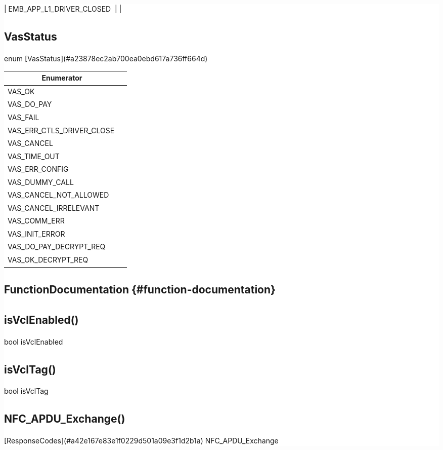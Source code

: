 | EMB_APP_L1_DRIVER_CLOSED  |  |

## VasStatus <a href="#a23878ec2ab700ea0ebd617a736ff664d" id="a23878ec2ab700ea0ebd617a736ff664d"></a>

<p>enum [VasStatus](#a23878ec2ab700ea0ebd617a736ff664d)</p>

| Enumerator                 |     |
|----------------------------|-----|
| VAS_OK                     |     |
| VAS_DO_PAY                 |     |
| VAS_FAIL                   |     |
| VAS_ERR_CTLS_DRIVER_CLOSE  |     |
| VAS_CANCEL                 |     |
| VAS_TIME_OUT               |     |
| VAS_ERR_CONFIG             |     |
| VAS_DUMMY_CALL             |     |
| VAS_CANCEL_NOT_ALLOWED     |     |
| VAS_CANCEL_IRRELEVANT      |     |
| VAS_COMM_ERR               |     |
| VAS_INIT_ERROR             |     |
| VAS_DO_PAY_DECRYPT_REQ     |     |
| VAS_OK_DECRYPT_REQ         |     |

## FunctionDocumentation {#function-documentation}

## isVclEnabled() <a href="#a78fee93cfc06d514ca06597ec76f4344" id="a78fee93cfc06d514ca06597ec76f4344"></a>

<p>bool isVclEnabled</p>

## isVclTag() <a href="#ae39fd7875d2587fff66e7ea5ac6eebf5" id="ae39fd7875d2587fff66e7ea5ac6eebf5"></a>

<p>bool isVclTag</p>

## NFC_APDU_Exchange() <a href="#af4ee1c833fe1c5cb410982be81a68a12" id="af4ee1c833fe1c5cb410982be81a68a12"></a>

<p>[ResponseCodes](#a42e167e83e1f0229d501a09e3f1d2b1a) NFC_APDU_Exchange</p>
